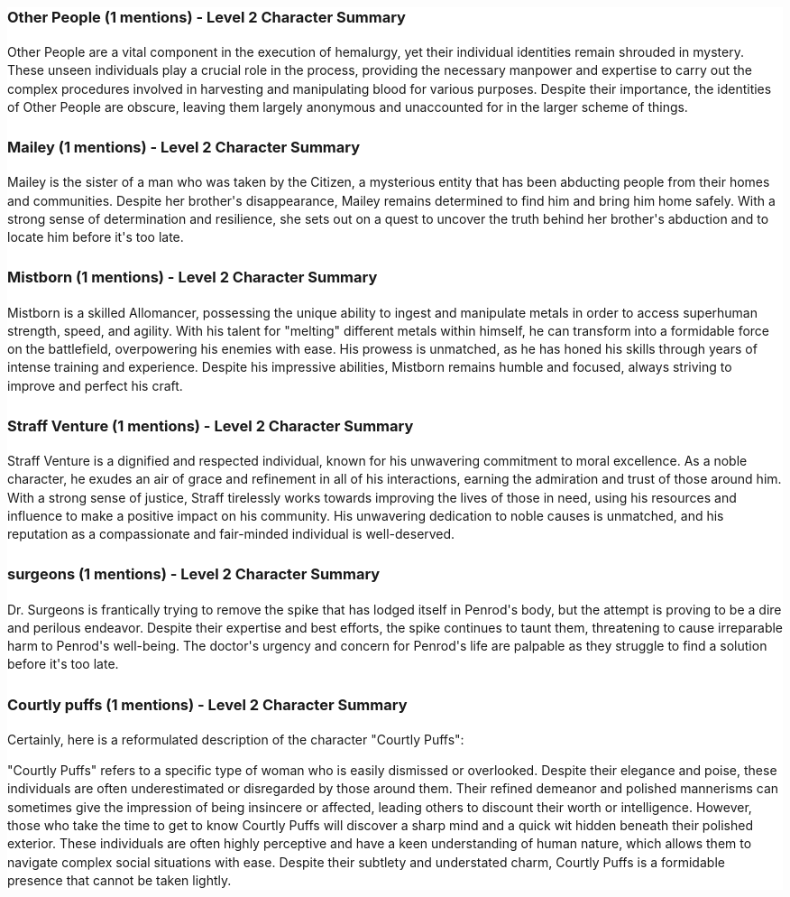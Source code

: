 ### Other People (1 mentions) - Level 2 Character Summary

Other People are a vital component in the execution of hemalurgy, yet their individual identities remain shrouded in mystery. These unseen individuals play a crucial role in the process, providing the necessary manpower and expertise to carry out the complex procedures involved in harvesting and manipulating blood for various purposes. Despite their importance, the identities of Other People are obscure, leaving them largely anonymous and unaccounted for in the larger scheme of things.

### Mailey (1 mentions) - Level 2 Character Summary

Mailey is the sister of a man who was taken by the Citizen, a mysterious entity that has been abducting people from their homes and communities. Despite her brother's disappearance, Mailey remains determined to find him and bring him home safely. With a strong sense of determination and resilience, she sets out on a quest to uncover the truth behind her brother's abduction and to locate him before it's too late.

### Mistborn (1 mentions) - Level 2 Character Summary

Mistborn is a skilled Allomancer, possessing the unique ability to ingest and manipulate metals in order to access superhuman strength, speed, and agility. With his talent for "melting" different metals within himself, he can transform into a formidable force on the battlefield, overpowering his enemies with ease. His prowess is unmatched, as he has honed his skills through years of intense training and experience. Despite his impressive abilities, Mistborn remains humble and focused, always striving to improve and perfect his craft.

### Straff Venture (1 mentions) - Level 2 Character Summary

Straff Venture is a dignified and respected individual, known for his unwavering commitment to moral excellence. As a noble character, he exudes an air of grace and refinement in all of his interactions, earning the admiration and trust of those around him. With a strong sense of justice, Straff tirelessly works towards improving the lives of those in need, using his resources and influence to make a positive impact on his community. His unwavering dedication to noble causes is unmatched, and his reputation as a compassionate and fair-minded individual is well-deserved.

### surgeons (1 mentions) - Level 2 Character Summary

Dr. Surgeons is frantically trying to remove the spike that has lodged itself in Penrod's body, but the attempt is proving to be a dire and perilous endeavor. Despite their expertise and best efforts, the spike continues to taunt them, threatening to cause irreparable harm to Penrod's well-being. The doctor's urgency and concern for Penrod's life are palpable as they struggle to find a solution before it's too late.

### Courtly puffs (1 mentions) - Level 2 Character Summary

Certainly, here is a reformulated description of the character "Courtly Puffs":

"Courtly Puffs" refers to a specific type of woman who is easily dismissed or overlooked. Despite their elegance and poise, these individuals are often underestimated or disregarded by those around them. Their refined demeanor and polished mannerisms can sometimes give the impression of being insincere or affected, leading others to discount their worth or intelligence. However, those who take the time to get to know Courtly Puffs will discover a sharp mind and a quick wit hidden beneath their polished exterior. These individuals are often highly perceptive and have a keen understanding of human nature, which allows them to navigate complex social situations with ease. Despite their subtlety and understated charm, Courtly Puffs is a formidable presence that cannot be taken lightly.
